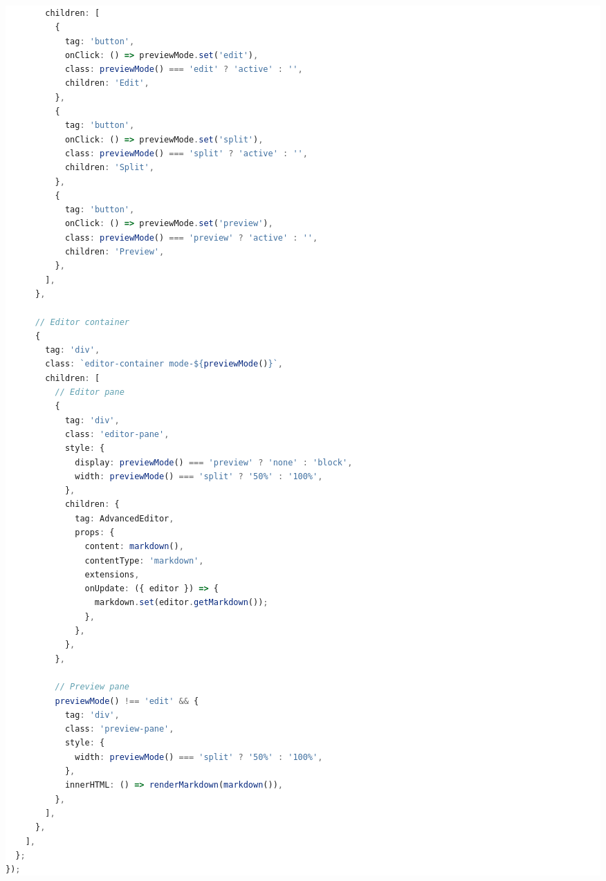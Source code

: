 ```typescript
        children: [
          {
            tag: 'button',
            onClick: () => previewMode.set('edit'),
            class: previewMode() === 'edit' ? 'active' : '',
            children: 'Edit',
          },
          {
            tag: 'button',
            onClick: () => previewMode.set('split'),
            class: previewMode() === 'split' ? 'active' : '',
            children: 'Split',
          },
          {
            tag: 'button',
            onClick: () => previewMode.set('preview'),
            class: previewMode() === 'preview' ? 'active' : '',
            children: 'Preview',
          },
        ],
      },

      // Editor container
      {
        tag: 'div',
        class: `editor-container mode-${previewMode()}`,
        children: [
          // Editor pane
          {
            tag: 'div',
            class: 'editor-pane',
            style: {
              display: previewMode() === 'preview' ? 'none' : 'block',
              width: previewMode() === 'split' ? '50%' : '100%',
            },
            children: {
              tag: AdvancedEditor,
              props: {
                content: markdown(),
                contentType: 'markdown',
                extensions,
                onUpdate: ({ editor }) => {
                  markdown.set(editor.getMarkdown());
                },
              },
            },
          },

          // Preview pane
          previewMode() !== 'edit' && {
            tag: 'div',
            class: 'preview-pane',
            style: {
              width: previewMode() === 'split' ? '50%' : '100%',
            },
            innerHTML: () => renderMarkdown(markdown()),
          },
        ],
      },
    ],
  };
});
```